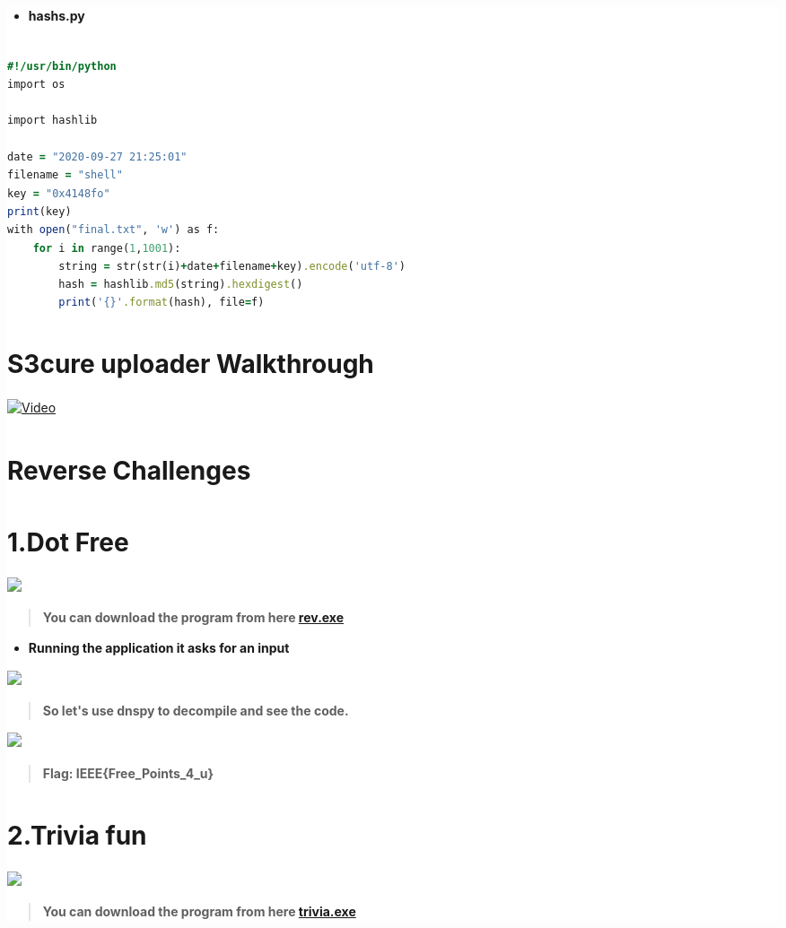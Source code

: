 * **hashs.py**

```ruby

#!/usr/bin/python
import os

import hashlib

date = "2020-09-27 21:25:01"
filename = "shell"
key = "0x4148fo"
print(key)
with open("final.txt", 'w') as f:
	for i in range(1,1001):
		string = str(str(i)+date+filename+key).encode('utf-8')
		hash = hashlib.md5(string).hexdigest()
		print('{}'.format(hash), file=f)

```

# []() S3cure uploader Walkthrough

[![Video](https://i.ibb.co/b34MSPJ/secure.png)](https://www.youtube.com/watch?v=ktoYt_myWBI&t=2s)

# []() Reverse Challenges

# []()1.Dot Free

![](https://i.ibb.co/8sNXzNR/dotfree.png)

> **You can download the program from here [rev.exe](https://filebin.net/11vifdnxstdrcjwq/r3v.exe?t=plxeqb1z)**

* **Running the application it asks for an input**

![](https://i.ibb.co/wK3GxjZ/ask.png)

> **So let's use dnspy to decompile and see the code.**

![](https://i.ibb.co/QK95VdC/decom.png)

> **Flag: IEEE{Free_Points_4_u}**

# []()2.Trivia fun

![](https://i.ibb.co/SBXhJmx/triv.png)

> **You can download the program from here [trivia.exe](https://filebin.net/11vifdnxstdrcjwq/Trivia.exe?t=9p0zlpvv)**
